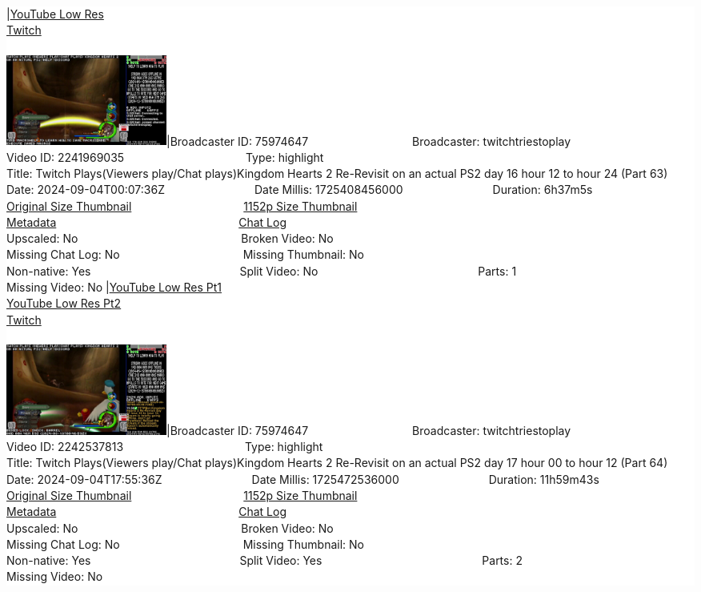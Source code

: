 |[YouTube Low Res](https://www.youtube.com/watch?v=WOEl61A9QMA)<br>[Twitch](https://www.twitch.tv/videos/2241969035)<br><br>[<img src="../../../../../75974647/videos/thumbnails_1152p/2024/9/1725408456000_2024_09_04T00_07_36Z_75974647_2241969035_videos_thumbnails_1152p_thumb2241969035-2048x1152.jpg" width="200">](https://www.youtube.com/watch?v=WOEl61A9QMA)|Broadcaster ID: 75974647          Broadcaster: twitchtriestoplay<br>Video ID: 2241969035             Type: highlight<br>Title: Twitch Plays(Viewers play/Chat plays)Kingdom Hearts 2 Re-Revisit on an actual PS2 day 16 hour 12 to hour 24 (Part 63)<br>Date: 2024-09-04T00:07:36Z        Date Millis: 1725408456000        Duration: 6h37m5s<br>[Original Size Thumbnail](../../../../../75974647/videos/thumbnails_orig/2024/9/1725408456000_2024_09_04T00_07_36Z_75974647_2241969035_videos_thumbnails_orig_thumb2241969035-0x0.jpg)          [1152p Size Thumbnail](../../../../../75974647/videos/thumbnails_1152p/2024/9/1725408456000_2024_09_04T00_07_36Z_75974647_2241969035_videos_thumbnails_1152p_thumb2241969035-2048x1152.jpg)<br>[Metadata](../../../../../75974647/videos/metadata/2024/9/1725408456000_2024_09_04T00_07_36Z_75974647_2241969035_video_metadata.json)                 [Chat Log](../../../../../75974647/videos/chatlogs/2024/9/2024-09-04T00_07_36Z_75974647_2241969035_chat.json)<br>Upscaled: No                Broken Video: No<br>Missing Chat Log: No           Missing Thumbnail: No<br>Non-native: Yes              Split Video: No               Parts: 1<br>Missing Video: No
|[YouTube Low Res Pt1](https://www.youtube.com/watch?v=hwuq9UfqYGI)<br>[YouTube Low Res Pt2](https://www.youtube.com/watch?v=3iTC_U4e8b8)<br>[Twitch](https://www.twitch.tv/videos/2242537813)<br><br>[<img src="../../../../../75974647/videos/thumbnails_1152p/2024/9/1725472536000_2024_09_04T17_55_36Z_75974647_2242537813_videos_thumbnails_1152p_thumb2242537813-2048x1152.jpg" width="200">](https://www.youtube.com/watch?v=hwuq9UfqYGI)|Broadcaster ID: 75974647          Broadcaster: twitchtriestoplay<br>Video ID: 2242537813             Type: highlight<br>Title: Twitch Plays(Viewers play/Chat plays)Kingdom Hearts 2 Re-Revisit on an actual PS2 day 17 hour 00 to hour 12 (Part 64)<br>Date: 2024-09-04T17:55:36Z        Date Millis: 1725472536000        Duration: 11h59m43s<br>[Original Size Thumbnail](../../../../../75974647/videos/thumbnails_orig/2024/9/1725472536000_2024_09_04T17_55_36Z_75974647_2242537813_videos_thumbnails_orig_thumb2242537813-0x0.jpg)          [1152p Size Thumbnail](../../../../../75974647/videos/thumbnails_1152p/2024/9/1725472536000_2024_09_04T17_55_36Z_75974647_2242537813_videos_thumbnails_1152p_thumb2242537813-2048x1152.jpg)<br>[Metadata](../../../../../75974647/videos/metadata/2024/9/1725472536000_2024_09_04T17_55_36Z_75974647_2242537813_video_metadata.json)                 [Chat Log](../../../../../75974647/videos/chatlogs/2024/9/2024-09-04T17_55_36Z_75974647_2242537813_chat.json)<br>Upscaled: No                Broken Video: No<br>Missing Chat Log: No           Missing Thumbnail: No<br>Non-native: Yes              Split Video: Yes               Parts: 2<br>Missing Video: No